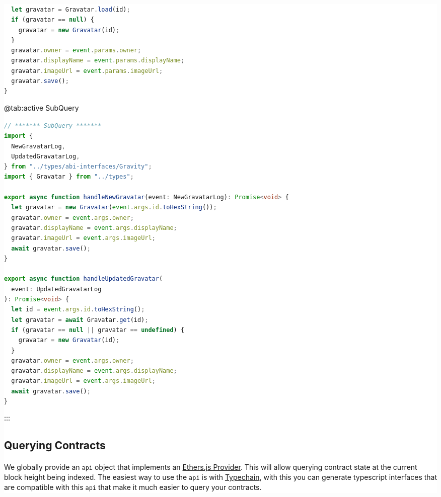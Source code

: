 ```ts
  let gravatar = Gravatar.load(id);
  if (gravatar == null) {
    gravatar = new Gravatar(id);
  }
  gravatar.owner = event.params.owner;
  gravatar.displayName = event.params.displayName;
  gravatar.imageUrl = event.params.imageUrl;
  gravatar.save();
}
```

@tab:active SubQuery

```ts
// ******* SubQuery *******
import {
  NewGravatarLog,
  UpdatedGravatarLog,
} from "../types/abi-interfaces/Gravity";
import { Gravatar } from "../types";

export async function handleNewGravatar(event: NewGravatarLog): Promise<void> {
  let gravatar = new Gravatar(event.args.id.toHexString());
  gravatar.owner = event.args.owner;
  gravatar.displayName = event.args.displayName;
  gravatar.imageUrl = event.args.imageUrl;
  await gravatar.save();
}

export async function handleUpdatedGravatar(
  event: UpdatedGravatarLog
): Promise<void> {
  let id = event.args.id.toHexString();
  let gravatar = await Gravatar.get(id);
  if (gravatar == null || gravatar == undefined) {
    gravatar = new Gravatar(id);
  }
  gravatar.owner = event.args.owner;
  gravatar.displayName = event.args.displayName;
  gravatar.imageUrl = event.args.imageUrl;
  await gravatar.save();
}
```

:::

## Querying Contracts

We globally provide an `api` object that implements an [Ethers.js Provider](https://docs.ethers.io/v5/api/providers/provider/). This will allow querying contract state at the current block height being indexed. The easiest way to use the `api` is with [Typechain](https://github.com/dethcrypto/TypeChain), with this you can generate typescript interfaces that are compatible with this `api` that make it much easier to query your contracts.
